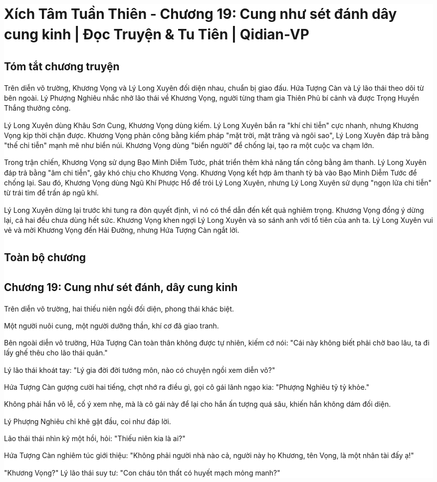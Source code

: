 # Xích Tâm Tuần Thiên - Chương 19: Cung như sét đánh dây cung kinh | Đọc Truyện & Tu Tiên | Qidian-VP



## Tóm tắt chương truyện

Trên diễn võ trường, Khương Vọng và Lý Long Xuyên đối diện nhau, chuẩn bị giao đấu. Hứa Tượng Càn và Lý lão thái theo dõi từ bên ngoài. Lý Phượng Nghiêu nhắc nhở lão thái về Khương Vọng, người từng tham gia Thiên Phủ bí cảnh và được Trọng Huyền Thắng thưởng công.

Lý Long Xuyên dùng Khâu Sơn Cung, Khương Vọng dùng kiếm. Lý Long Xuyên bắn ra "khí chi tiễn" cực nhanh, nhưng Khương Vọng kịp thời chặn được. Khương Vọng phản công bằng kiếm pháp "mặt trời, mặt trăng và ngôi sao", Lý Long Xuyên đáp trả bằng "thế chi tiễn" mạnh mẽ như biển núi. Khương Vọng dùng "biển người" để chống lại, tạo ra một cuộc va chạm lớn.

Trong trận chiến, Khương Vọng sử dụng Bạo Minh Diễm Tước, phát triển thêm khả năng tấn công bằng âm thanh. Lý Long Xuyên đáp trả bằng "âm chi tiễn", gây khó chịu cho Khương Vọng. Khương Vọng kết hợp âm thanh tỳ bà vào Bạo Minh Diễm Tước để chống lại. Sau đó, Khương Vọng dùng Ngũ Khí Phược Hổ để trói Lý Long Xuyên, nhưng Lý Long Xuyên sử dụng "ngọn lửa chi tiễn" từ trái tim để trấn áp ngũ khí.

Lý Long Xuyên dừng lại trước khi tung ra đòn quyết định, vì nó có thể dẫn đến kết quả nghiêm trọng. Khương Vọng đồng ý dừng lại, cả hai đều chưa dùng hết sức. Khương Vọng khen ngợi Lý Long Xuyên và so sánh anh với tổ tiên của anh ta. Lý Long Xuyên vui vẻ và mời Khương Vọng đến Hải Đường, nhưng Hứa Tượng Càn ngắt lời.



## Toàn bộ chương

## Chương 19: Cung như sét đánh, dây cung kinh

Trên diễn võ trường, hai thiếu niên ngồi đối diện, phong thái khác biệt.

Một người nuôi cung, một người dưỡng thần, khí cơ đã giao tranh.

Bên ngoài diễn võ trường, Hứa Tượng Càn toàn thân không được tự nhiên, kiếm cớ nói: "Cái này không biết phải chờ bao lâu, ta đi lấy ghế thêu cho lão thái quân."

Lý lão thái khoát tay: "Lý gia đời đời tướng môn, nào có chuyện ngồi xem diễn võ?"

Hứa Tượng Càn gượng cười hai tiếng, chợt nhớ ra điều gì, gọi cô gái lãnh ngạo kia: "Phượng Nghiêu tỷ tỷ khỏe."

Không phải hắn vô lễ, cố ý xem nhẹ, mà là cô gái này để lại cho hắn ấn tượng quá sâu, khiến hắn không dám đối diện.

Lý Phượng Nghiêu chỉ khẽ gật đầu, coi như đáp lời.

Lão thái thái nhìn kỹ một hồi, hỏi: "Thiếu niên kia là ai?"

Hứa Tượng Càn nghiêm túc giới thiệu: "Không phải người nhà nào cả, người này họ Khương, tên Vọng, là một nhân tài đấy ạ!"

"Khương Vọng?" Lý lão thái suy tư: "Con cháu tôn thất có huyết mạch mỏng manh?"
